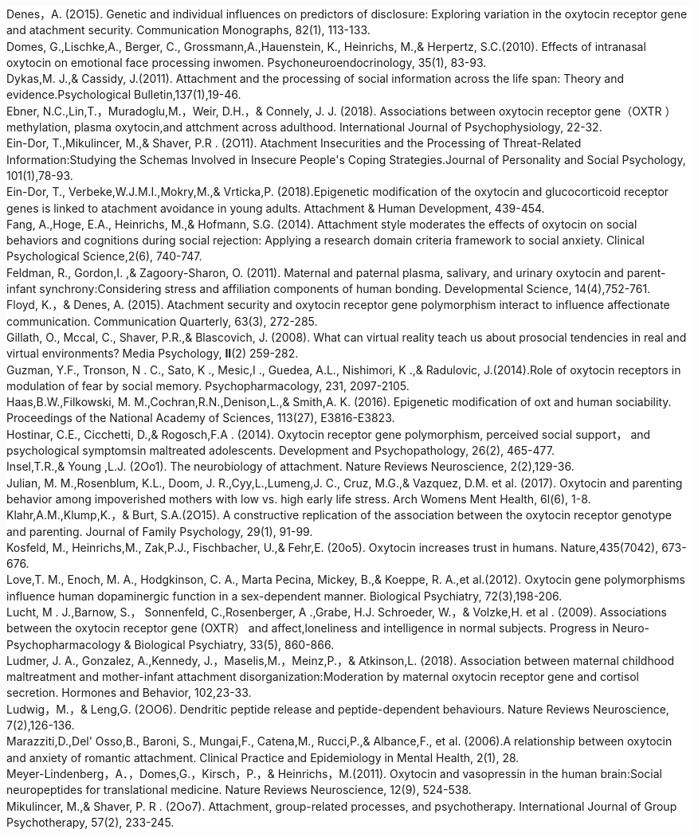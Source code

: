 Denes，A. (2O15). Genetic and individual influences on predictors of disclosure: Exploring variation in the oxytocin receptor gene and atachment security. Communication Monographs, 82(1), 113-133.   
Domes, G.,Lischke,A., Berger, C., Grossmann,A.,Hauenstein, K., Heinrichs, M.,& Herpertz, S.C.(2010). Effects of intranasal oxytocin on emotional face processing inwomen. Psychoneuroendocrinology, 35(1), 83-93.   
Dykas,M. J.,& Cassidy, J.(2011). Attachment and the processing of social information across the life span: Theory and evidence.Psychological Bulletin,137(1),19-46.   
Ebner, N.C.,Lin,T.，Muradoglu,M.，Weir, D.H.，& Connely, J. J. (2018). Associations between oxytocin receptor gene（OXTR ） methylation, plasma oxytocin,and attchment across adulthood. International Journal of Psychophysiology, 22-32.   
Ein-Dor, T.,Mikulincer, M.,& Shaver, P.R . (2O11). Atachment Insecurities and the Processing of Threat-Related Information:Studying the Schemas Involved in Insecure People's Coping Strategies.Journal of Personality and Social Psychology, 101(1),78-93.   
Ein-Dor, T., Verbeke,W.J.M.I.,Mokry,M.,& Vrticka,P. (2018).Epigenetic modification of the oxytocin and glucocorticoid receptor genes is linked to atachment avoidance in young adults. Attachment & Human Development, 439-454.   
Fang, A.,Hoge, E.A., Heinrichs, M.,& Hofmann, S.G. (2014). Attachment style moderates the effects of oxytocin on social behaviors and cognitions during social rejection: Applying a research domain criteria framework to social anxiety. Clinical Psychological Science,2(6), 740-747.   
Feldman, R., Gordon,I. ,& Zagoory-Sharon, O. (2011). Maternal and paternal plasma, salivary, and urinary oxytocin and parent-infant synchrony:Considering stress and affiliation components of human bonding. Developmental Science, 14(4),752-761.   
Floyd, K.，& Denes, A. (2015). Atachment security and oxytocin receptor gene polymorphism interact to influence affectionate communication. Communication Quarterly, 63(3), 272-285.   
Gillath, O., Mccal, C., Shaver, P.R.,& Blascovich, J. (2008). What can virtual reality teach us about prosocial tendencies in real and virtual environments? Media Psychology, $\boldsymbol { I I } ( 2 )$ 259-282.   
Guzman, Y.F., Tronson, N . C., Sato, K ., Mesic,I ., Guedea, A.L., Nishimori, K .,& Radulovic, J.(2014).Role of oxytocin receptors in modulation of fear by social memory. Psychopharmacology, 231, 2097-2105.   
Haas,B.W.,Filkowski, M. M.,Cochran,R.N.,Denison,L.,& Smith,A. K. (2016). Epigenetic modification of oxt and human sociability. Proceedings of the National Academy of Sciences, 113(27), E3816-E3823.   
Hostinar, C.E., Cicchetti, D.,& Rogosch,F.A . (2014). Oxytocin receptor gene polymorphism, perceived social support， and psychological symptomsin maltreated adolescents. Development and Psychopathology, 26(2), 465-477.   
Insel,T.R.,& Young ,L.J. (2Oo1). The neurobiology of attachment. Nature Reviews Neuroscience, 2(2),129-36.   
Julian, M. M.,Rosenblum, K.L., Doom, J. R.,Cyy,L.,Lumeng,J. C., Cruz, M.G.,& Vazquez, D.M. et al. (2017). Oxytocin and parenting behavior among impoverished mothers with low vs. high early life stress. Arch Womens Ment Health, 6l(6), 1-8.   
Klahr,A.M.,Klump,K.，& Burt, S.A.(2O15). A constructive replication of the association between the oxytocin receptor genotype and parenting. Journal of Family Psychology, 29(1), 91-99.   
Kosfeld, M., Heinrichs,M., Zak,P.J., Fischbacher, U.,& Fehr,E. (20o5). Oxytocin increases trust in humans. Nature,435(7042), 673-676.   
Love,T. M., Enoch, M. A., Hodgkinson, C. A., Marta Pecina, Mickey, B.,& Koeppe, R. A.,et al.(2012). Oxytocin gene polymorphisms influence human dopaminergic function in a sex-dependent manner. Biological Psychiatry, 72(3),198-206.   
Lucht, M . J.,Barnow, S.， Sonnenfeld, C.,Rosenberger, A .,Grabe, H.J. Schroeder, W.，& Volzke,H. et al . (2009). Associations between the oxytocin receptor gene (OXTR） and affect,loneliness and intelligence in normal subjects. Progress in Neuro-Psychopharmacology & Biological Psychiatry, 33(5), 860-866.   
Ludmer, J. A., Gonzalez, A.,Kennedy, J.，Maselis,M.，Meinz,P.，& Atkinson,L. (2018). Association between maternal childhood maltreatment and mother-infant attachment disorganization:Moderation by maternal oxytocin receptor gene and cortisol secretion. Hormones and Behavior, 102,23-33.   
Ludwig，M.，& Leng,G. (2OO6). Dendritic peptide release and peptide-dependent behaviours. Nature Reviews Neuroscience, 7(2),126-136.   
Marazziti,D.,Del' Osso,B., Baroni, S., Mungai,F., Catena,M., Rucci,P.,& Albance,F., et al. (2006).A relationship between oxytocin and anxiety of romantic attachment. Clinical Practice and Epidemiology in Mental Health, 2(1), 28.   
Meyer-Lindenberg，A．，Domes,G.，Kirsch，P.，& Heinrichs，M.(2011). Oxytocin and vasopressin in the human brain:Social neuropeptides for translational medicine. Nature Reviews Neuroscience, 12(9), 524-538.   
Mikulincer, M.,& Shaver, P. R . (2Oo7). Attachment, group-related processes, and psychotherapy. International Journal of Group Psychotherapy, 57(2), 233-245.   